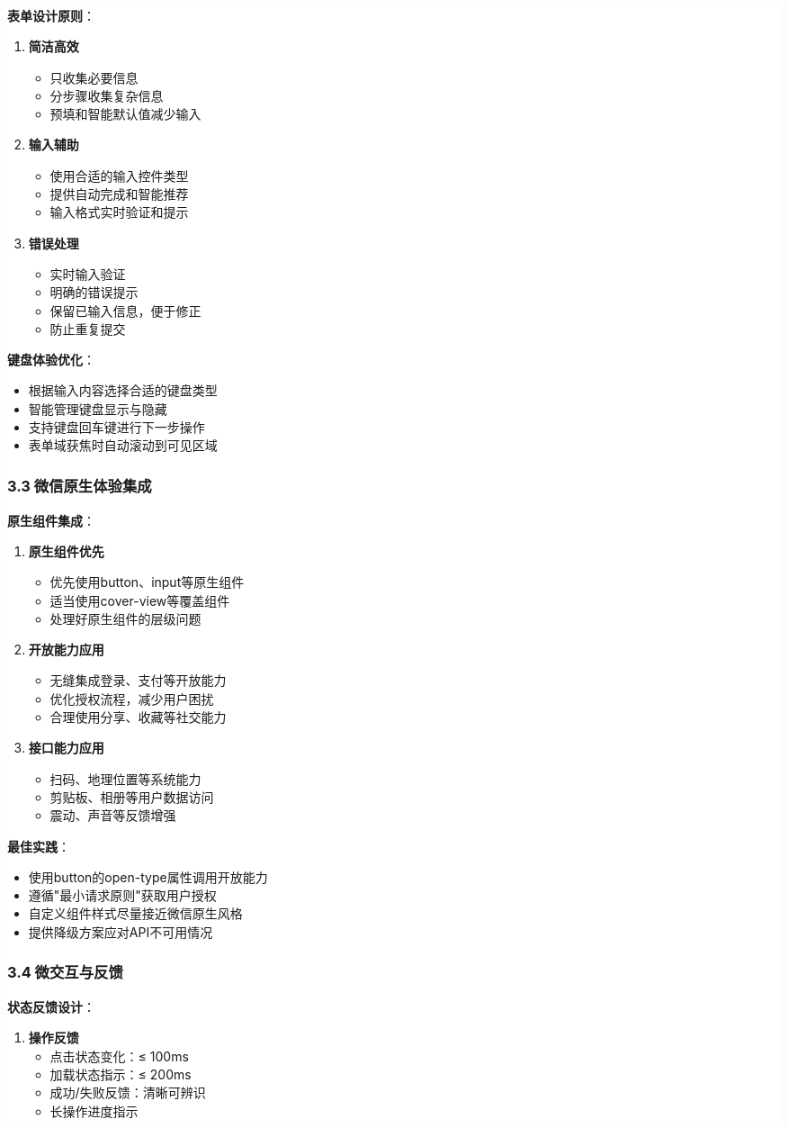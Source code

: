 **表单设计原则**：

1. **简洁高效**
   - 只收集必要信息
   - 分步骤收集复杂信息
   - 预填和智能默认值减少输入

2. **输入辅助**
   - 使用合适的输入控件类型
   - 提供自动完成和智能推荐
   - 输入格式实时验证和提示

3. **错误处理**
   - 实时输入验证
   - 明确的错误提示
   - 保留已输入信息，便于修正
   - 防止重复提交

**键盘体验优化**：

- 根据输入内容选择合适的键盘类型
- 智能管理键盘显示与隐藏
- 支持键盘回车键进行下一步操作
- 表单域获焦时自动滚动到可见区域

### 3.3 微信原生体验集成

**原生组件集成**：

1. **原生组件优先**
   - 优先使用button、input等原生组件
   - 适当使用cover-view等覆盖组件
   - 处理好原生组件的层级问题

2. **开放能力应用**
   - 无缝集成登录、支付等开放能力
   - 优化授权流程，减少用户困扰
   - 合理使用分享、收藏等社交能力

3. **接口能力应用**
   - 扫码、地理位置等系统能力
   - 剪贴板、相册等用户数据访问
   - 震动、声音等反馈增强

**最佳实践**：

- 使用button的open-type属性调用开放能力
- 遵循"最小请求原则"获取用户授权
- 自定义组件样式尽量接近微信原生风格
- 提供降级方案应对API不可用情况

### 3.4 微交互与反馈

**状态反馈设计**：

1. **操作反馈**
   - 点击状态变化：≤ 100ms
   - 加载状态指示：≤ 200ms
   - 成功/失败反馈：清晰可辨识
   - 长操作进度指示
